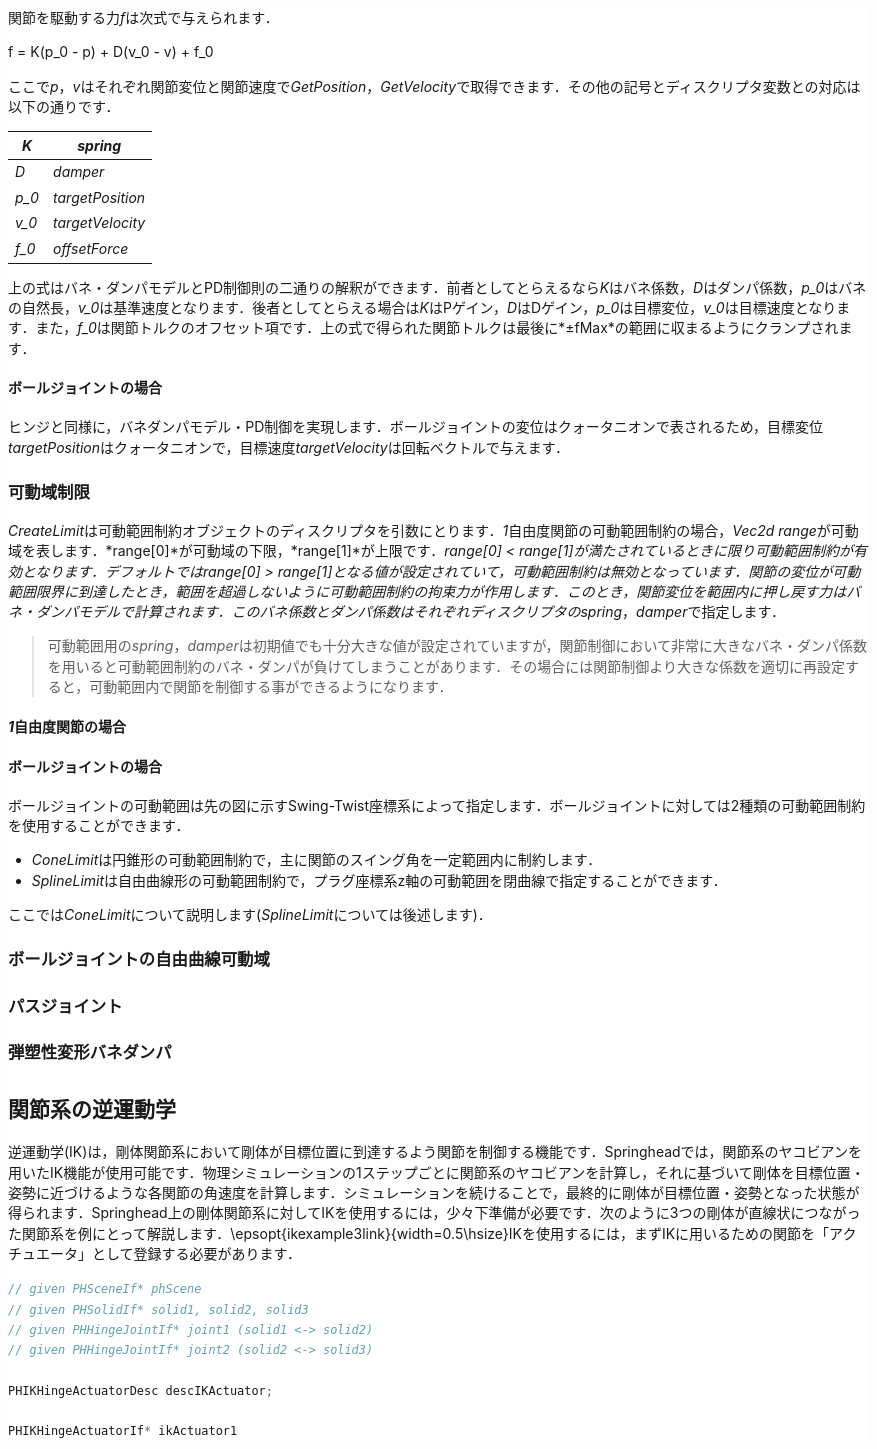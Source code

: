 
関節を駆動する力*f*は次式で与えられます．

f = K(p_0 - p) + D(v_0 - v) + f_0

ここで*p*，*v*はそれぞれ関節変位と関節速度で*GetPosition*，*GetVelocity*で取得できます．その他の記号とディスクリプタ変数との対応は以下の通りです．

|*K*	|	*spring*				|
|---|---|
|*D*	|	*damper*				|
|*p_0*|	*targetPosition*		|
|*v_0*|	*targetVelocity*		|
|*f_0*|	*offsetForce*|
上の式はバネ・ダンパモデルとPD制御則の二通りの解釈ができます．前者としてとらえるなら*K*はバネ係数，*D*はダンパ係数，*p_0*はバネの自然長，*v_0*は基準速度となります．後者としてとらえる場合は*K*はPゲイン，*D*はDゲイン，*p_0*は目標変位，*v_0*は目標速度となります．また，*f_0*は関節トルクのオフセット項です．上の式で得られた関節トルクは最後に*±fMax*の範囲に収まるようにクランプされます．
#### ボールジョイントの場合
ヒンジと同様に，バネダンパモデル・PD制御を実現します．ボールジョイントの変位はクォータニオンで表されるため，目標変位*targetPosition*はクォータニオンで，目標速度*targetVelocity*は回転ベクトルで与えます．



### 可動域制限
*CreateLimit*は可動範囲制約オブジェクトのディスクリプタを引数にとります．*1*自由度関節の可動範囲制約の場合，*Vec2d range*が可動域を表します．*range[0]*が可動域の下限，*range[1]*が上限です．*range[0] < range[1]*が満たされているときに限り可動範囲制約が有効となります．デフォルトでは*range[0] > range[1]*となる値が設定されていて，可動範囲制約は無効となっています．関節の変位が可動範囲限界に到達したとき，範囲を超過しないように可動範囲制約の拘束力が作用します．このとき，関節変位を範囲内に押し戻す力はバネ・ダンパモデルで計算されます．このバネ係数とダンパ係数はそれぞれディスクリプタの*spring*，*damper*で指定します．

> 可動範囲用の*spring*，*damper*は初期値でも十分大きな値が設定されていますが，関節制御において非常に大きなバネ・ダンパ係数を用いると可動範囲制約のバネ・ダンパが負けてしまうことがあります．その場合には関節制御より大きな係数を適切に再設定すると，可動範囲内で関節を制御する事ができるようになります．

#### *1*自由度関節の場合
#### ボールジョイントの場合
ボールジョイントの可動範囲は先の図に示すSwing-Twist座標系によって指定します．ボールジョイントに対しては2種類の可動範囲制約を使用することができます．

-  *ConeLimit*は円錐形の可動範囲制約で，主に関節のスイング角を一定範囲内に制約します．
-  *SplineLimit*は自由曲線形の可動範囲制約で，プラグ座標系z軸の可動範囲を閉曲線で指定することができます．

ここでは*ConeLimit*について説明します(*SplineLimit*については後述します)．



### ボールジョイントの自由曲線可動域 

### パスジョイント 

### 弾塑性変形バネダンパ



## 関節系の逆運動学
逆運動学(IK)は，剛体関節系において剛体が目標位置に到達するよう関節を制御する機能です．Springheadでは，関節系のヤコビアンを用いたIK機能が使用可能です．物理シミュレーションの1ステップごとに関節系のヤコビアンを計算し，それに基づいて剛体を目標位置・姿勢に近づけるような各関節の角速度を計算します．シミュレーションを続けることで，最終的に剛体が目標位置・姿勢となった状態が得られます．Springhead上の剛体関節系に対してIKを使用するには，少々下準備が必要です．次のように3つの剛体が直線状につながった関節系を例にとって解説します．\epsopt{ikexample3link}{width=0.5\hsize}IKを使用するには，まずIKに用いるための関節を「アクチュエータ」として登録する必要があります．
```c++
// given PHSceneIf* phScene
// given PHSolidIf* solid1, solid2, solid3
// given PHHingeJointIf* joint1 (solid1 <-> solid2)
// given PHHingeJointIf* joint2 (solid2 <-> solid3)

PHIKHingeActuatorDesc descIKActuator;

PHIKHingeActuatorIf* ikActuator1
```